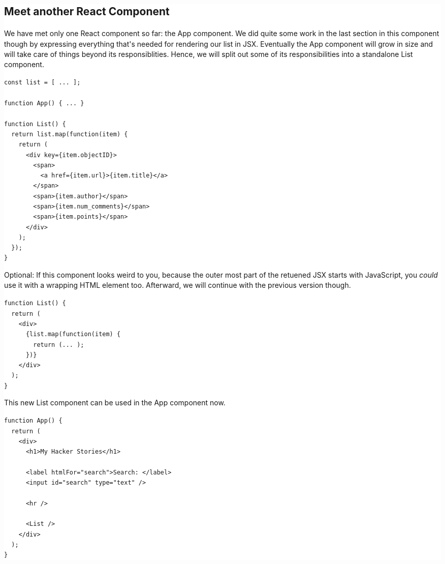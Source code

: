 ## Meet another React Component

We have met only one React component so far: the App component. We did quite some work in the last section in this component though by expressing everything that's needed for rendering our list in JSX. Eventually the App component will grow in size and will take care of things beyond its responsiblities. Hence, we will split out some of its responsibilities into a standalone List component.

```javascript{5-18}
const list = [ ... ];

function App() { ... }

function List() {
  return list.map(function(item) {
    return (
      <div key={item.objectID}>
        <span>
          <a href={item.url}>{item.title}</a>
        </span>
        <span>{item.author}</span>
        <span>{item.num_comments}</span>
        <span>{item.points}</span>
      </div>
    );
  });
}
```

Optional: If this component looks weird to you, because the outer most part of the retuened JSX starts with JavaScript, you *could* use it with a wrapping HTML element too. Afterward, we will continue with the previous version though.

```javascript{2-4,6-8}
function List() {
  return (
    <div>
      {list.map(function(item) {
        return (... );
      })}
    </div>
  );
}
```

This new List component can be used in the App component now.

```javascript{11}
function App() {
  return (
    <div>
      <h1>My Hacker Stories</h1>

      <label htmlFor="search">Search: </label>
      <input id="search" type="text" />

      <hr />

      <List />
    </div>
  );
}
```
